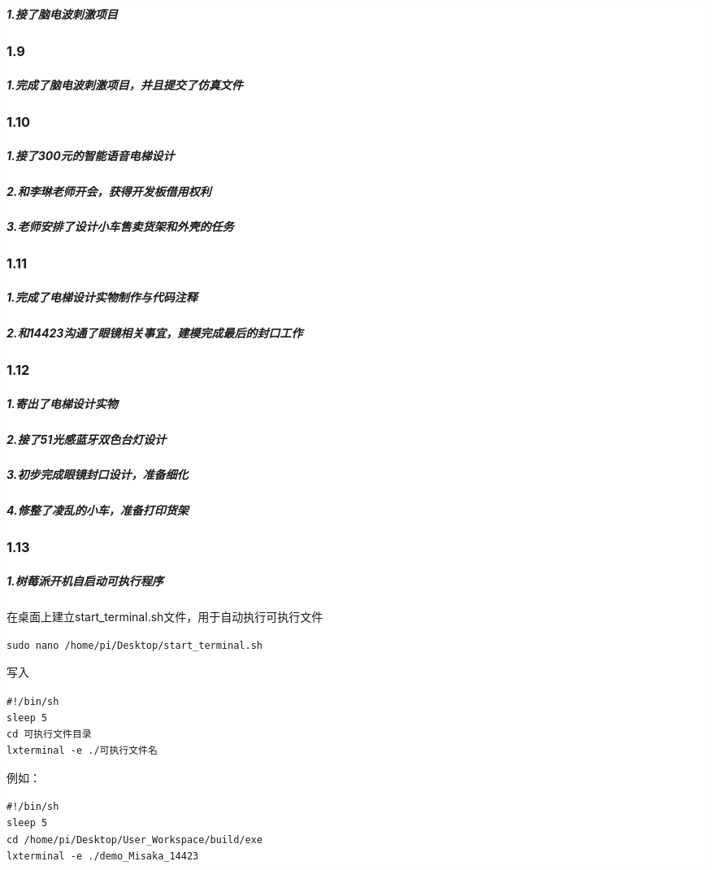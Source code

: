 ##### 1.接了脑电波刺激项目

### 1.9

##### 1.完成了脑电波刺激项目，并且提交了仿真文件

### 1.10

##### 1.接了300元的智能语音电梯设计

##### 2.和李琳老师开会，获得开发板借用权利

##### 3.老师安排了设计小车售卖货架和外壳的任务

### 1.11

##### 1.完成了电梯设计实物制作与代码注释

##### 2.和14423沟通了眼镜相关事宜，建模完成最后的封口工作

### 1.12

##### 1.寄出了电梯设计实物

##### 2.接了51光感蓝牙双色台灯设计

##### 3.初步完成眼镜封口设计，准备细化

##### 4.修整了凌乱的小车，准备打印货架

### 1.13

##### 1.树莓派开机自启动可执行程序

在桌面上建立start_terminal.sh文件，用于自动执行可执行文件

```
sudo nano /home/pi/Desktop/start_terminal.sh
```

写入

```
#!/bin/sh
sleep 5
cd 可执行文件目录
lxterminal -e ./可执行文件名
```

例如：

```
#!/bin/sh
sleep 5
cd /home/pi/Desktop/User_Workspace/build/exe
lxterminal -e ./demo_Misaka_14423
```
